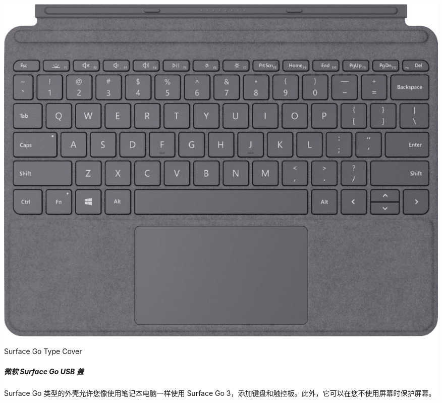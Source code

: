  <picture>![The Surface Go Type Cover allows you to use the Surface Go more like a typical laptop thanks to the added keyboard and trackpad. It also covers the screen when you're not using to help prevent scratches.](img/0fd4ccc1ba75df96ecbbf9730f347c0d.png)</picture> 

Surface Go Type Cover

##### 微软 Surface Go USB 盖

Surface Go 类型的外壳允许您像使用笔记本电脑一样使用 Surface Go 3，添加键盘和触控板。此外，它可以在您不使用屏幕时保护屏幕。

